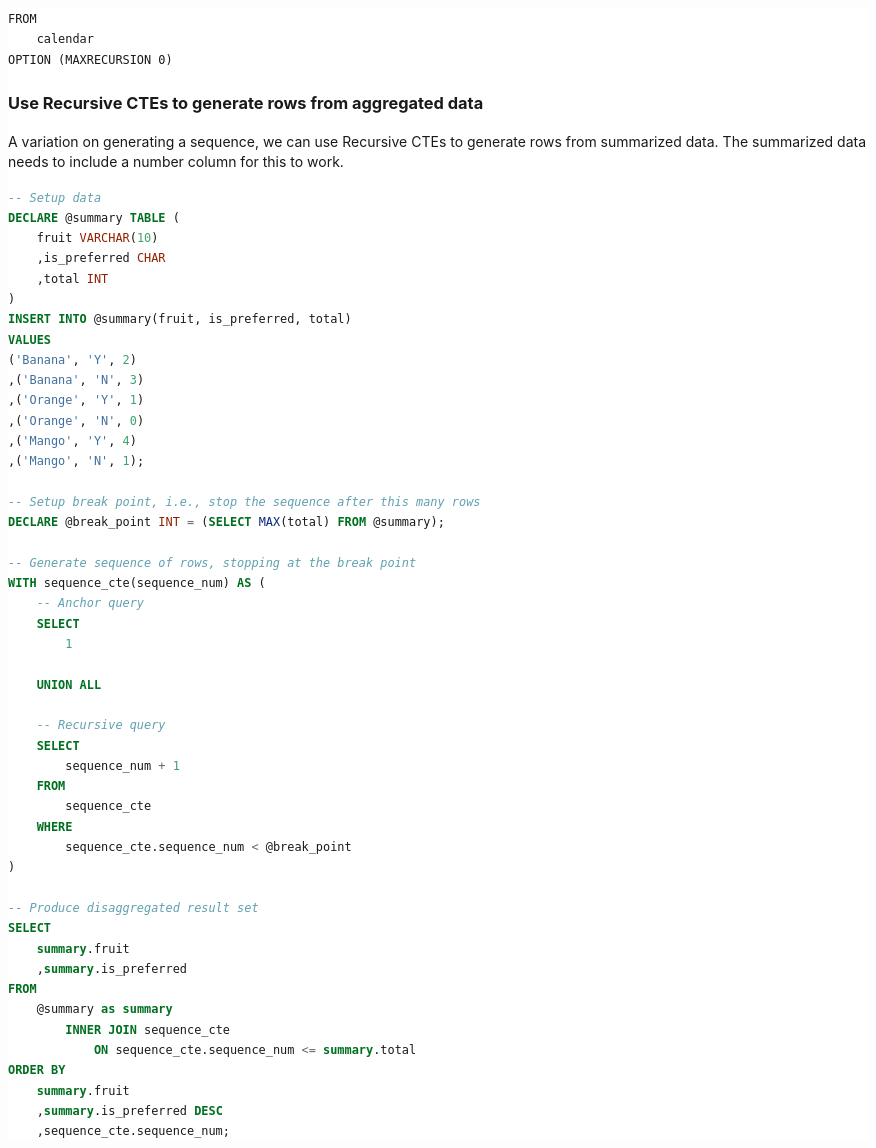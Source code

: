 ```sql{13,19}
FROM
    calendar
OPTION (MAXRECURSION 0)
```

### Use Recursive CTEs to generate rows from aggregated data

A variation on generating a sequence, we can use Recursive CTEs to generate rows from summarized data. The summarized data needs to include a number column for this to work.

```sql
-- Setup data
DECLARE @summary TABLE (
    fruit VARCHAR(10)
    ,is_preferred CHAR
    ,total INT
)
INSERT INTO @summary(fruit, is_preferred, total)
VALUES
('Banana', 'Y', 2)
,('Banana', 'N', 3)
,('Orange', 'Y', 1)
,('Orange', 'N', 0)
,('Mango', 'Y', 4)
,('Mango', 'N', 1);

-- Setup break point, i.e., stop the sequence after this many rows
DECLARE @break_point INT = (SELECT MAX(total) FROM @summary);

-- Generate sequence of rows, stopping at the break point
WITH sequence_cte(sequence_num) AS (
    -- Anchor query
    SELECT
        1
    
    UNION ALL

    -- Recursive query
    SELECT
        sequence_num + 1
    FROM
        sequence_cte
    WHERE
        sequence_cte.sequence_num < @break_point
)

-- Produce disaggregated result set
SELECT
    summary.fruit
    ,summary.is_preferred
FROM
    @summary as summary
        INNER JOIN sequence_cte
            ON sequence_cte.sequence_num <= summary.total
ORDER BY
    summary.fruit
    ,summary.is_preferred DESC
    ,sequence_cte.sequence_num;
```
